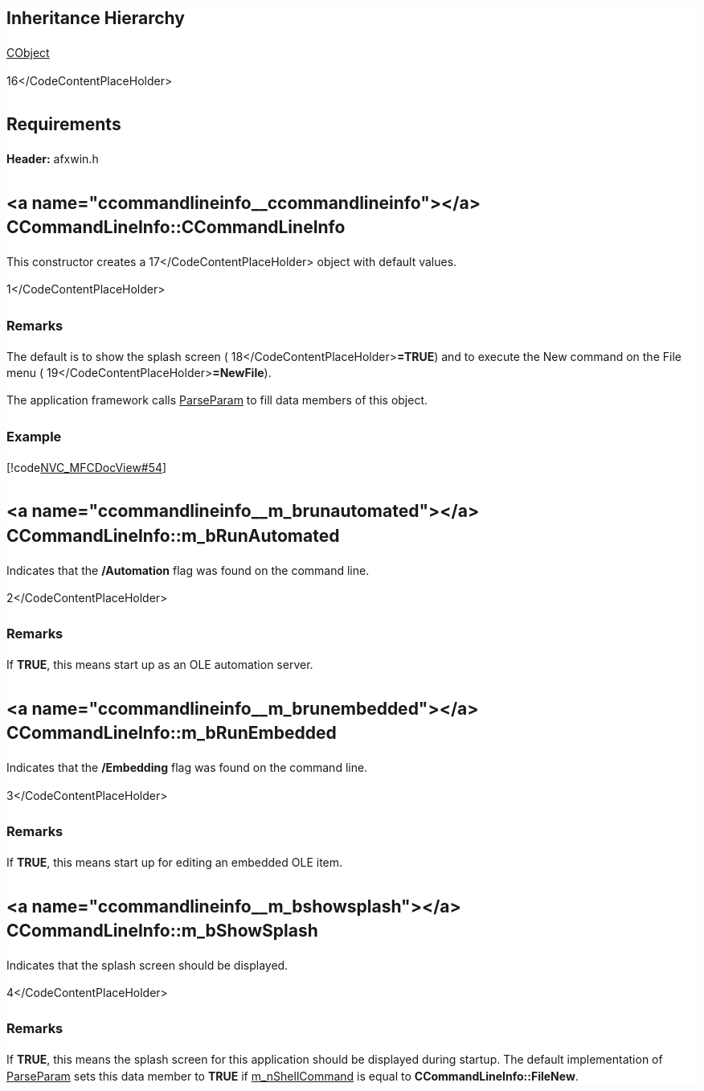 ## Inheritance Hierarchy  
 [CObject](../vs140/cobject-class.md)  
  
 <CodeContentPlaceHolder>16\</CodeContentPlaceHolder>  
  
## Requirements  
 **Header:** afxwin.h  
  
##  \<a name="ccommandlineinfo__ccommandlineinfo">\</a>  CCommandLineInfo::CCommandLineInfo  
 This constructor creates a <CodeContentPlaceHolder>17\</CodeContentPlaceHolder> object with default values.  
  
<CodeContentPlaceHolder>1\</CodeContentPlaceHolder>  
### Remarks  
 The default is to show the splash screen ( <CodeContentPlaceHolder>18\</CodeContentPlaceHolder>**=TRUE**) and to execute the New command on the File menu ( <CodeContentPlaceHolder>19\</CodeContentPlaceHolder>**=NewFile**).  
  
 The application framework calls [ParseParam](#ccommandlineinfo__parseparam) to fill data members of this object.  
  
### Example  
 [!code[NVC_MFCDocView#54](../vs140/codesnippet/CPP/ccommandlineinfo-class_1.cpp)]  
  
##  \<a name="ccommandlineinfo__m_brunautomated">\</a>  CCommandLineInfo::m_bRunAutomated  
 Indicates that the                 **/Automation** flag was found on the command line.  
  
<CodeContentPlaceHolder>2\</CodeContentPlaceHolder>  
### Remarks  
 If **TRUE**, this means start up as an OLE automation server.  
  
##  \<a name="ccommandlineinfo__m_brunembedded">\</a>  CCommandLineInfo::m_bRunEmbedded  
 Indicates that the                 **/Embedding** flag was found on the command line.  
  
<CodeContentPlaceHolder>3\</CodeContentPlaceHolder>  
### Remarks  
 If **TRUE**, this means start up for editing an embedded OLE item.  
  
##  \<a name="ccommandlineinfo__m_bshowsplash">\</a>  CCommandLineInfo::m_bShowSplash  
 Indicates that the splash screen should be displayed.  
  
<CodeContentPlaceHolder>4\</CodeContentPlaceHolder>  
### Remarks  
 If **TRUE**, this means the splash screen for this application should be displayed during startup. The default implementation of [ParseParam](#ccommandlineinfo__parseparam) sets this data member to **TRUE** if [m_nShellCommand](#ccommandlineinfo__m_nshellcommand) is equal to **CCommandLineInfo::FileNew**.  
  